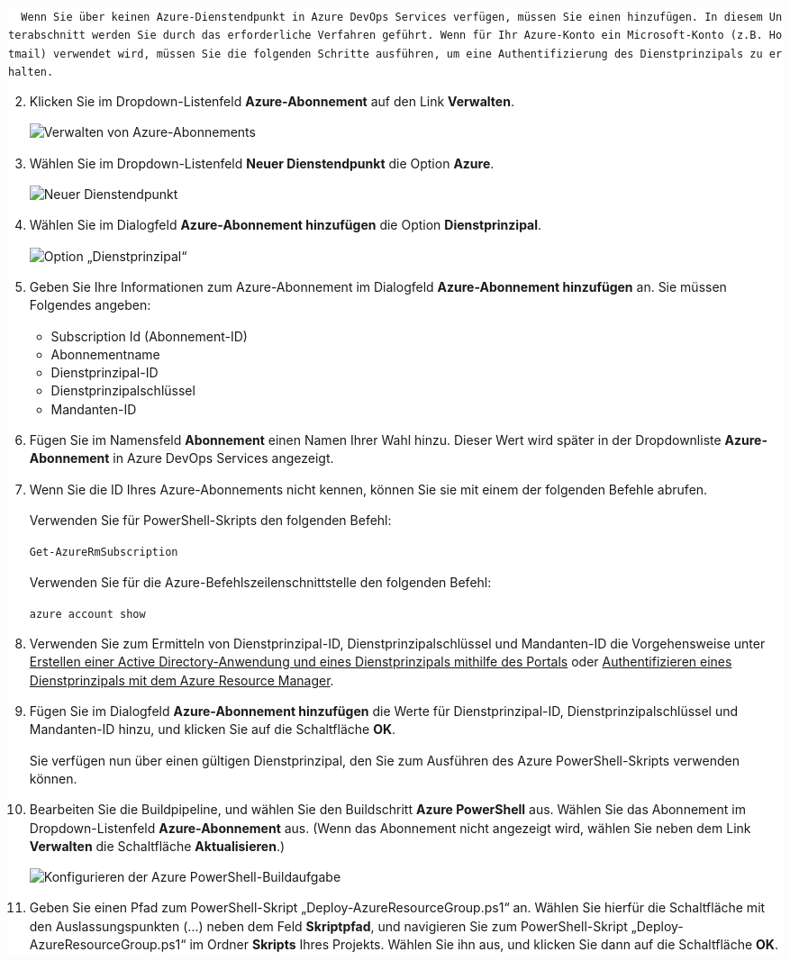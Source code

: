       Wenn Sie über keinen Azure-Dienstendpunkt in Azure DevOps Services verfügen, müssen Sie einen hinzufügen. In diesem Unterabschnitt werden Sie durch das erforderliche Verfahren geführt. Wenn für Ihr Azure-Konto ein Microsoft-Konto (z.B. Hotmail) verwendet wird, müssen Sie die folgenden Schritte ausführen, um eine Authentifizierung des Dienstprinzipals zu erhalten.

   2. Klicken Sie im Dropdown-Listenfeld **Azure-Abonnement** auf den Link **Verwalten**.

      ![Verwalten von Azure-Abonnements](media/vs-azure-tools-resource-groups-ci-in-vsts/walkthrough4.png)
   3. Wählen Sie im Dropdown-Listenfeld **Neuer Dienstendpunkt** die Option **Azure**.

      ![Neuer Dienstendpunkt](media/vs-azure-tools-resource-groups-ci-in-vsts/walkthrough5.png)
   4. Wählen Sie im Dialogfeld **Azure-Abonnement hinzufügen** die Option **Dienstprinzipal**.

      ![Option „Dienstprinzipal“](media/vs-azure-tools-resource-groups-ci-in-vsts/walkthrough6.png)
   5. Geben Sie Ihre Informationen zum Azure-Abonnement im Dialogfeld **Azure-Abonnement hinzufügen** an. Sie müssen Folgendes angeben:

      * Subscription Id (Abonnement-ID)
      * Abonnementname
      * Dienstprinzipal-ID
      * Dienstprinzipalschlüssel
      * Mandanten-ID
   6. Fügen Sie im Namensfeld **Abonnement** einen Namen Ihrer Wahl hinzu. Dieser Wert wird später in der Dropdownliste **Azure-Abonnement** in Azure DevOps Services angezeigt.

   7. Wenn Sie die ID Ihres Azure-Abonnements nicht kennen, können Sie sie mit einem der folgenden Befehle abrufen.

      Verwenden Sie für PowerShell-Skripts den folgenden Befehl:

      `Get-AzureRmSubscription`

      Verwenden Sie für die Azure-Befehlszeilenschnittstelle den folgenden Befehl:

      `azure account show`
   8. Verwenden Sie zum Ermitteln von Dienstprinzipal-ID, Dienstprinzipalschlüssel und Mandanten-ID die Vorgehensweise unter [Erstellen einer Active Directory-Anwendung und eines Dienstprinzipals mithilfe des Portals](/azure/azure-resource-manager/resource-group-create-service-principal-portal) oder [Authentifizieren eines Dienstprinzipals mit dem Azure Resource Manager](/azure/azure-resource-manager/resource-group-authenticate-service-principal).
   9. Fügen Sie im Dialogfeld **Azure-Abonnement hinzufügen** die Werte für Dienstprinzipal-ID, Dienstprinzipalschlüssel und Mandanten-ID hinzu, und klicken Sie auf die Schaltfläche **OK**.

      Sie verfügen nun über einen gültigen Dienstprinzipal, den Sie zum Ausführen des Azure PowerShell-Skripts verwenden können.
5. Bearbeiten Sie die Buildpipeline, und wählen Sie den Buildschritt **Azure PowerShell** aus. Wählen Sie das Abonnement im Dropdown-Listenfeld **Azure-Abonnement** aus. (Wenn das Abonnement nicht angezeigt wird, wählen Sie neben dem Link **Verwalten** die Schaltfläche **Aktualisieren**.)

   ![Konfigurieren der Azure PowerShell-Buildaufgabe](media/vs-azure-tools-resource-groups-ci-in-vsts/walkthrough9.png)
6. Geben Sie einen Pfad zum PowerShell-Skript „Deploy-AzureResourceGroup.ps1“ an. Wählen Sie hierfür die Schaltfläche mit den Auslassungspunkten (...) neben dem Feld **Skriptpfad**, und navigieren Sie zum PowerShell-Skript „Deploy-AzureResourceGroup.ps1“ im Ordner **Skripts** Ihres Projekts. Wählen Sie ihn aus, und klicken Sie dann auf die Schaltfläche **OK**.
